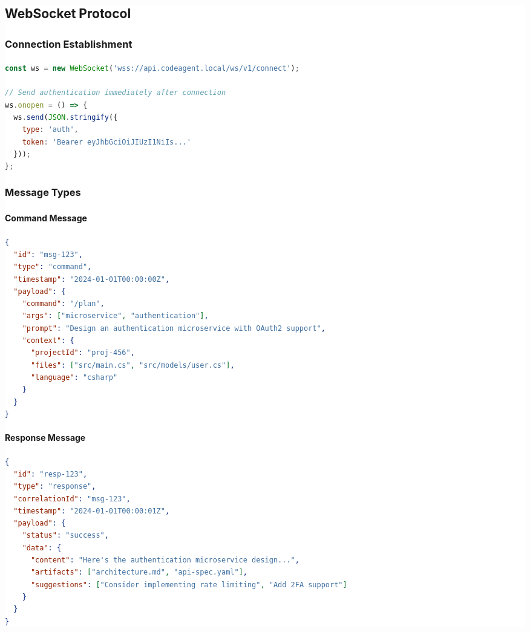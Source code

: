 ## WebSocket Protocol

### Connection Establishment
```javascript
const ws = new WebSocket('wss://api.codeagent.local/ws/v1/connect');

// Send authentication immediately after connection
ws.onopen = () => {
  ws.send(JSON.stringify({
    type: 'auth',
    token: 'Bearer eyJhbGciOiJIUzI1NiIs...'
  }));
};
```

### Message Types

#### Command Message
```json
{
  "id": "msg-123",
  "type": "command",
  "timestamp": "2024-01-01T00:00:00Z",
  "payload": {
    "command": "/plan",
    "args": ["microservice", "authentication"],
    "prompt": "Design an authentication microservice with OAuth2 support",
    "context": {
      "projectId": "proj-456",
      "files": ["src/main.cs", "src/models/user.cs"],
      "language": "csharp"
    }
  }
}
```

#### Response Message
```json
{
  "id": "resp-123",
  "type": "response",
  "correlationId": "msg-123",
  "timestamp": "2024-01-01T00:00:01Z",
  "payload": {
    "status": "success",
    "data": {
      "content": "Here's the authentication microservice design...",
      "artifacts": ["architecture.md", "api-spec.yaml"],
      "suggestions": ["Consider implementing rate limiting", "Add 2FA support"]
    }
  }
}
```
